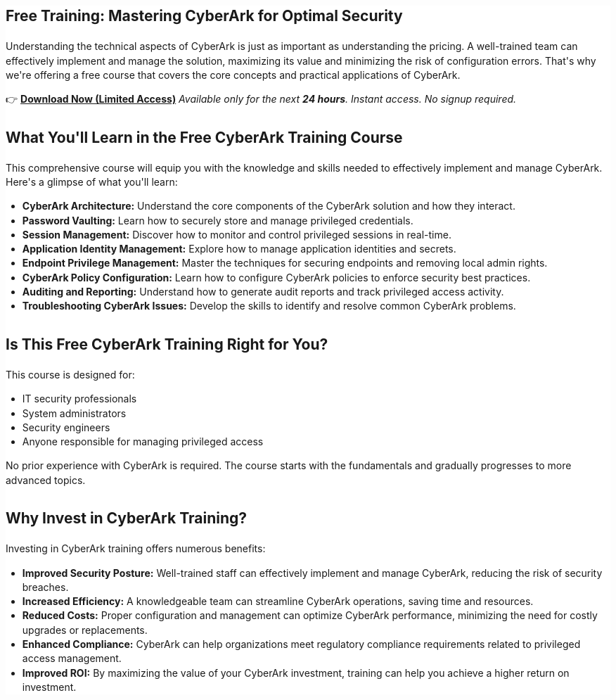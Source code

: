 ## Free Training: Mastering CyberArk for Optimal Security

Understanding the technical aspects of CyberArk is just as important as understanding the pricing.  A well-trained team can effectively implement and manage the solution, maximizing its value and minimizing the risk of configuration errors. That's why we're offering a free course that covers the core concepts and practical applications of CyberArk.

👉 [**Download Now (Limited Access)**](https://udemywork.com/cyberark-pricing)
_Available only for the next **24 hours**. Instant access. No signup required._

## What You'll Learn in the Free CyberArk Training Course

This comprehensive course will equip you with the knowledge and skills needed to effectively implement and manage CyberArk. Here's a glimpse of what you'll learn:

*   **CyberArk Architecture:**  Understand the core components of the CyberArk solution and how they interact.
*   **Password Vaulting:**  Learn how to securely store and manage privileged credentials.
*   **Session Management:**  Discover how to monitor and control privileged sessions in real-time.
*   **Application Identity Management:**  Explore how to manage application identities and secrets.
*   **Endpoint Privilege Management:**  Master the techniques for securing endpoints and removing local admin rights.
*   **CyberArk Policy Configuration:**  Learn how to configure CyberArk policies to enforce security best practices.
*   **Auditing and Reporting:**  Understand how to generate audit reports and track privileged access activity.
*   **Troubleshooting CyberArk Issues:**  Develop the skills to identify and resolve common CyberArk problems.

##  Is This Free CyberArk Training Right for You?

This course is designed for:

*   IT security professionals
*   System administrators
*   Security engineers
*   Anyone responsible for managing privileged access

No prior experience with CyberArk is required. The course starts with the fundamentals and gradually progresses to more advanced topics.

## Why Invest in CyberArk Training?

Investing in CyberArk training offers numerous benefits:

*   **Improved Security Posture:**  Well-trained staff can effectively implement and manage CyberArk, reducing the risk of security breaches.
*   **Increased Efficiency:**  A knowledgeable team can streamline CyberArk operations, saving time and resources.
*   **Reduced Costs:**  Proper configuration and management can optimize CyberArk performance, minimizing the need for costly upgrades or replacements.
*   **Enhanced Compliance:**  CyberArk can help organizations meet regulatory compliance requirements related to privileged access management.
*   **Improved ROI:**  By maximizing the value of your CyberArk investment, training can help you achieve a higher return on investment.
